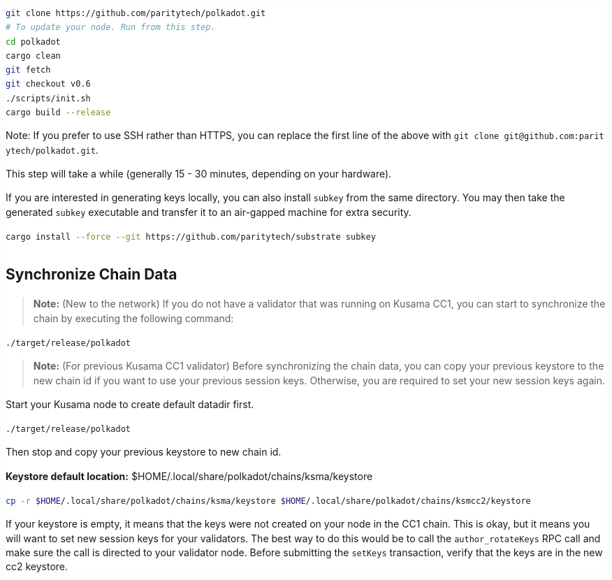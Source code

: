 ```bash
git clone https://github.com/paritytech/polkadot.git
# To update your node. Run from this step.
cd polkadot
cargo clean
git fetch
git checkout v0.6
./scripts/init.sh 
cargo build --release
```

Note: If you prefer to use SSH rather than HTTPS, you can replace the first line of the above with `git clone git@github.com:paritytech/polkadot.git`.

This step will take a while (generally 15 - 30 minutes, depending on your hardware).

If you are interested in generating keys locally, you can also install `subkey` from the same directory. You may then take the generated `subkey` executable and transfer it to an air-gapped machine for extra security.

```bash
cargo install --force --git https://github.com/paritytech/substrate subkey
```

## Synchronize Chain Data

> **Note:** (New to the network)
If you do not have a validator that was running on Kusama CC1, you can start to synchronize the chain by executing the following command:

```bash
./target/release/polkadot
```

> **Note:** (For previous Kusama CC1 validator)
Before synchronizing the chain data, you can copy your previous keystore to the new chain id if you want to use your previous session keys. Otherwise, you are required to set your new session keys again.

Start your Kusama node to create default datadir first.  

```bash
./target/release/polkadot
```

Then stop and copy your previous keystore to new chain id.

**Keystore default location:** $HOME/.local/share/polkadot/chains/ksma/keystore

```bash
cp -r $HOME/.local/share/polkadot/chains/ksma/keystore $HOME/.local/share/polkadot/chains/ksmcc2/keystore
```

If your keystore is empty, it means that the keys were not created on your node in the CC1 chain. This is okay, but it means you will want to set new session keys for your validators. The best way to do this would be to call the `author_rotateKeys` RPC call and make sure the call is directed to your validator node. Before submitting the `setKeys` transaction, verify that the keys are in the new cc2 keystore.
